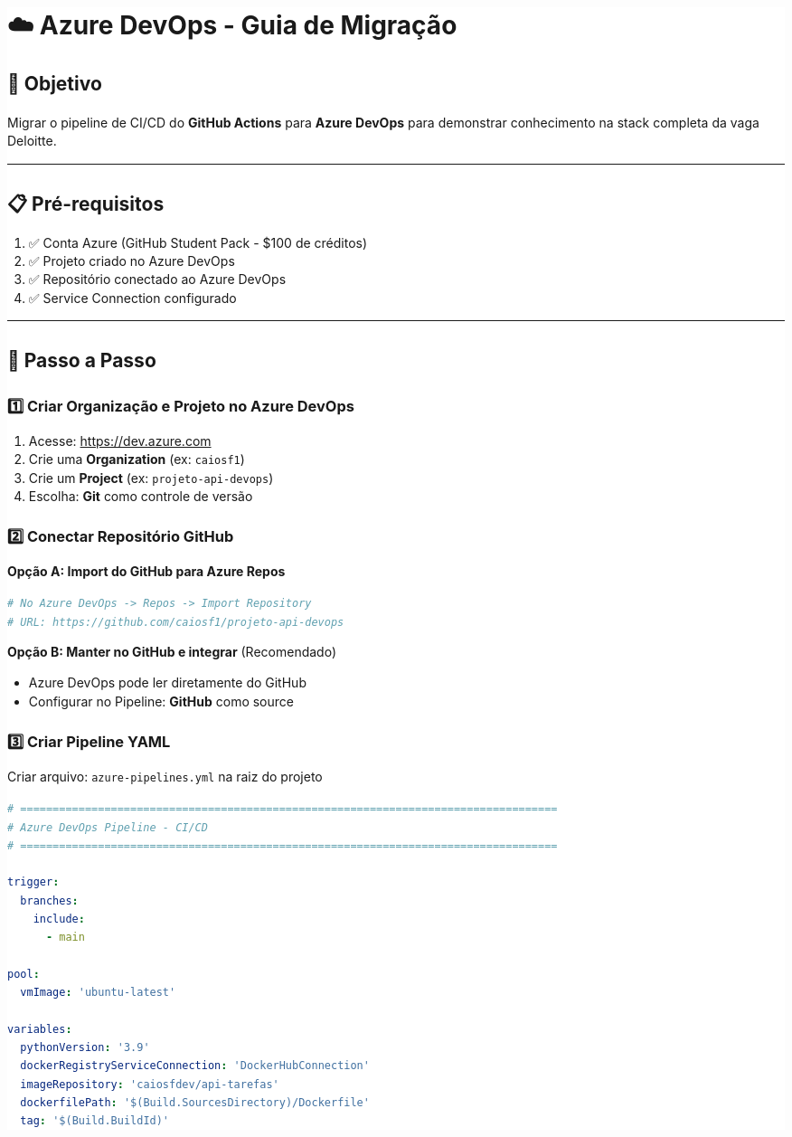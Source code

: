 # ☁️ Azure DevOps - Guia de Migração

## 🎯 Objetivo

Migrar o pipeline de CI/CD do **GitHub Actions** para **Azure DevOps** para demonstrar conhecimento na stack completa da vaga Deloitte.

---

## 📋 Pré-requisitos

1. ✅ Conta Azure (GitHub Student Pack - $100 de créditos)
2. ✅ Projeto criado no Azure DevOps
3. ✅ Repositório conectado ao Azure DevOps
4. ✅ Service Connection configurado

---

## 🚀 Passo a Passo

### 1️⃣ Criar Organização e Projeto no Azure DevOps

1. Acesse: https://dev.azure.com
2. Crie uma **Organization** (ex: `caiosf1`)
3. Crie um **Project** (ex: `projeto-api-devops`)
4. Escolha: **Git** como controle de versão

### 2️⃣ Conectar Repositório GitHub

**Opção A: Import do GitHub para Azure Repos**
```bash
# No Azure DevOps -> Repos -> Import Repository
# URL: https://github.com/caiosf1/projeto-api-devops
```

**Opção B: Manter no GitHub e integrar** (Recomendado)
- Azure DevOps pode ler diretamente do GitHub
- Configurar no Pipeline: **GitHub** como source

### 3️⃣ Criar Pipeline YAML

Criar arquivo: `azure-pipelines.yml` na raiz do projeto

```yaml
# ===================================================================================
# Azure DevOps Pipeline - CI/CD
# ===================================================================================

trigger:
  branches:
    include:
      - main

pool:
  vmImage: 'ubuntu-latest'

variables:
  pythonVersion: '3.9'
  dockerRegistryServiceConnection: 'DockerHubConnection'
  imageRepository: 'caiosfdev/api-tarefas'
  dockerfilePath: '$(Build.SourcesDirectory)/Dockerfile'
  tag: '$(Build.BuildId)'

```